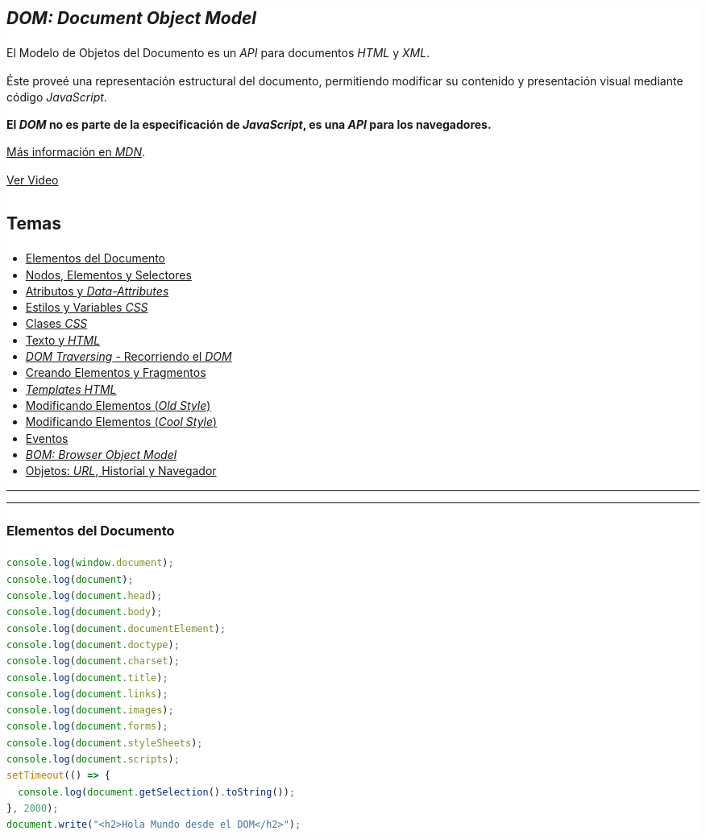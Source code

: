 ## _DOM: Document Object Model_

El Modelo de Objetos del Documento es un _API_ para documentos _HTML_ y _XML_.

Éste proveé una representación estructural del documento, permitiendo modificar su contenido y presentación visual mediante código _JavaScript_.

**El _DOM_ no es parte de la especificación de _JavaScript_, es una _API_ para los navegadores.**

[Más información en _MDN_](https://developer.mozilla.org/es/docs/DOM).

[Ver Video](https://www.youtube.com/watch?v=VlMiHqTR-7s&list=PLvq-jIkSeTUZ6QgYYO3MwG9EMqC-KoLXA)

<aside class="post-menu">

## Temas

- [Elementos del Documento](#elementos-del-documento)
- [Nodos, Elementos y Selectores](#nodos-elementos-y-selectores)
- [Atributos y _Data-Attributes_](#atributos-y-data-attributes)
- [Estilos y Variables _CSS_](#estilos-y-variables-css)
- [Clases _CSS_](#clases-css)
- [Texto y _HTML_](#texto-y-html)
- [_DOM Traversing_ - Recorriendo el _DOM_](#dom-traversing---recorriendo-el-dom)
- [Creando Elementos y Fragmentos](#creando-elementos-y-fragmentos)
- [_Templates HTML_](#templates-html)
- [Modificando Elementos (_Old Style_)](#modificando-elementos-old-style)
- [Modificando Elementos (_Cool Style_)](#modificando-elementos-cool-style)
- [Eventos](#eventos)
- [_BOM: Browser Object Model_](#bom-browser-object-model)
- [Objetos: _URL_, Historial y Navegador](#objetos-url-historial-y-navegador)

---

</aside>

---

### Elementos del Documento

```js
console.log(window.document);
console.log(document);
console.log(document.head);
console.log(document.body);
console.log(document.documentElement);
console.log(document.doctype);
console.log(document.charset);
console.log(document.title);
console.log(document.links);
console.log(document.images);
console.log(document.forms);
console.log(document.styleSheets);
console.log(document.scripts);
setTimeout(() => {
  console.log(document.getSelection().toString());
}, 2000);
document.write("<h2>Hola Mundo desde el DOM</h2>");
```
